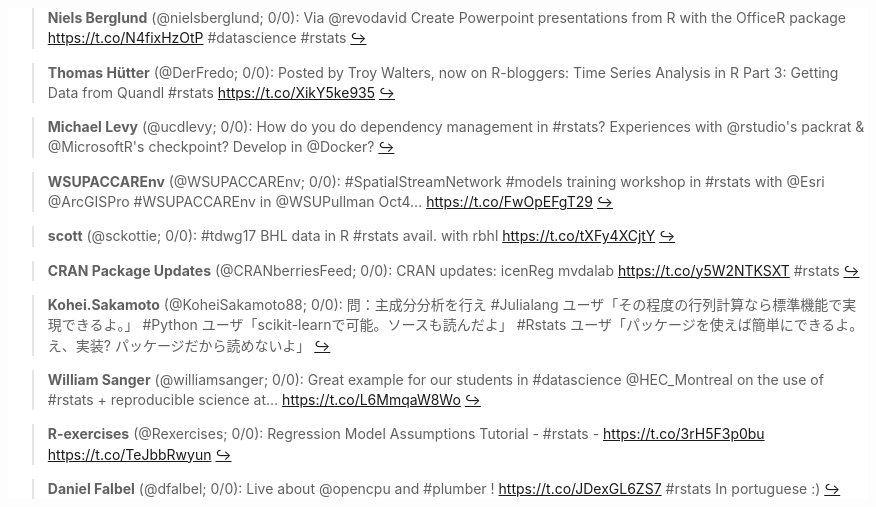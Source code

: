 


> **Niels Berglund** (@nielsberglund; 0/0): Via @revodavid 
Create Powerpoint presentations from R with the OfficeR package
https://t.co/N4fixHzOtP
 #datascience #rstats  [&#8618;](https://twitter.com/dataandme/status/915607836805169155)




> **Thomas Hütter** (@DerFredo; 0/0): Posted by Troy Walters, now on R-bloggers: Time Series Analysis in R Part 3: Getting Data from Quandl #rstats https://t.co/XikY5ke935  [&#8618;](https://twitter.com/dataandme/status/915606329359765504)




> **Michael Levy** (@ucdlevy; 0/0): How do you do dependency management in #rstats? Experiences with @rstudio's packrat &amp; @MicrosoftR's checkpoint? Develop in @Docker?  [&#8618;](https://twitter.com/dataandme/status/915604235798028288)




> **WSUPACCAREnv** (@WSUPACCAREnv; 0/0): #SpatialStreamNetwork #models training workshop in #rstats with @Esri @ArcGISPro  #WSUPACCAREnv in @WSUPullman Oct4… https://t.co/FwOpEFgT29  [&#8618;](https://twitter.com/dataandme/status/915603900077445120)




> **scott** (@sckottie; 0/0): #tdwg17 BHL data in R #rstats avail. with rbhl https://t.co/tXFy4XCjtY  [&#8618;](https://twitter.com/dataandme/status/915596894759505921)




> **CRAN Package Updates** (@CRANberriesFeed; 0/0): CRAN updates: icenReg mvdalab https://t.co/y5W2NTKSXT #rstats  [&#8618;](https://twitter.com/dataandme/status/915592918815117312)




> **Kohei.Sakamoto** (@KoheiSakamoto88; 0/0): 問：主成分分析を行え
#Julialang ユーザ「その程度の行列計算なら標準機能で実現できるよ。」
#Python ユーザ「scikit-learnで可能。ソースも読んだよ」
#Rstats ユーザ「パッケージを使えば簡単にできるよ。え、実装? パッケージだから読めないよ」  [&#8618;](https://twitter.com/dataandme/status/915591923183652864)




> **William Sanger** (@williamsanger; 0/0): Great example for our students in #datascience @HEC_Montreal on the use of #rstats + reproducible science at… https://t.co/L6MmqaW8Wo  [&#8618;](https://twitter.com/dataandme/status/915585679177998338)




> **R-exercises** (@Rexercises; 0/0): Regression Model Assumptions Tutorial - #rstats - https://t.co/3rH5F3p0bu https://t.co/TeJbbRwyun  [&#8618;](https://twitter.com/dataandme/status/915583936146886657)




> **Daniel Falbel** (@dfalbel; 0/0): Live about @opencpu and #plumber ! https://t.co/JDexGL6ZS7 #rstats In portuguese :)  [&#8618;](https://twitter.com/dataandme/status/915579465304068097)
